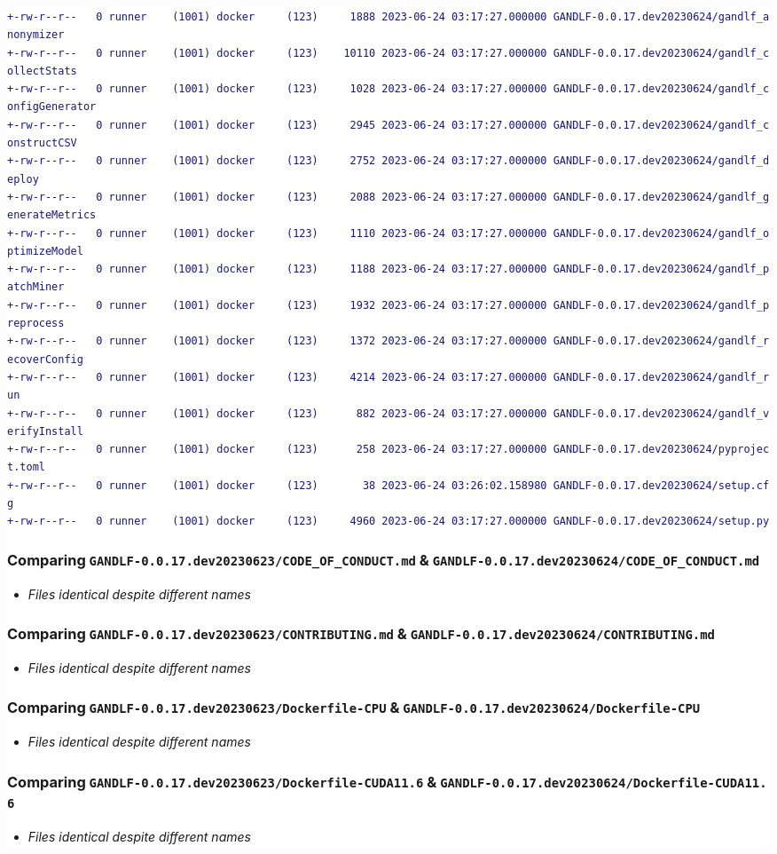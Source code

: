 ```diff
+-rw-r--r--   0 runner    (1001) docker     (123)     1888 2023-06-24 03:17:27.000000 GANDLF-0.0.17.dev20230624/gandlf_anonymizer
+-rw-r--r--   0 runner    (1001) docker     (123)    10110 2023-06-24 03:17:27.000000 GANDLF-0.0.17.dev20230624/gandlf_collectStats
+-rw-r--r--   0 runner    (1001) docker     (123)     1028 2023-06-24 03:17:27.000000 GANDLF-0.0.17.dev20230624/gandlf_configGenerator
+-rw-r--r--   0 runner    (1001) docker     (123)     2945 2023-06-24 03:17:27.000000 GANDLF-0.0.17.dev20230624/gandlf_constructCSV
+-rw-r--r--   0 runner    (1001) docker     (123)     2752 2023-06-24 03:17:27.000000 GANDLF-0.0.17.dev20230624/gandlf_deploy
+-rw-r--r--   0 runner    (1001) docker     (123)     2088 2023-06-24 03:17:27.000000 GANDLF-0.0.17.dev20230624/gandlf_generateMetrics
+-rw-r--r--   0 runner    (1001) docker     (123)     1110 2023-06-24 03:17:27.000000 GANDLF-0.0.17.dev20230624/gandlf_optimizeModel
+-rw-r--r--   0 runner    (1001) docker     (123)     1188 2023-06-24 03:17:27.000000 GANDLF-0.0.17.dev20230624/gandlf_patchMiner
+-rw-r--r--   0 runner    (1001) docker     (123)     1932 2023-06-24 03:17:27.000000 GANDLF-0.0.17.dev20230624/gandlf_preprocess
+-rw-r--r--   0 runner    (1001) docker     (123)     1372 2023-06-24 03:17:27.000000 GANDLF-0.0.17.dev20230624/gandlf_recoverConfig
+-rw-r--r--   0 runner    (1001) docker     (123)     4214 2023-06-24 03:17:27.000000 GANDLF-0.0.17.dev20230624/gandlf_run
+-rw-r--r--   0 runner    (1001) docker     (123)      882 2023-06-24 03:17:27.000000 GANDLF-0.0.17.dev20230624/gandlf_verifyInstall
+-rw-r--r--   0 runner    (1001) docker     (123)      258 2023-06-24 03:17:27.000000 GANDLF-0.0.17.dev20230624/pyproject.toml
+-rw-r--r--   0 runner    (1001) docker     (123)       38 2023-06-24 03:26:02.158980 GANDLF-0.0.17.dev20230624/setup.cfg
+-rw-r--r--   0 runner    (1001) docker     (123)     4960 2023-06-24 03:17:27.000000 GANDLF-0.0.17.dev20230624/setup.py
```

### Comparing `GANDLF-0.0.17.dev20230623/CODE_OF_CONDUCT.md` & `GANDLF-0.0.17.dev20230624/CODE_OF_CONDUCT.md`

 * *Files identical despite different names*

### Comparing `GANDLF-0.0.17.dev20230623/CONTRIBUTING.md` & `GANDLF-0.0.17.dev20230624/CONTRIBUTING.md`

 * *Files identical despite different names*

### Comparing `GANDLF-0.0.17.dev20230623/Dockerfile-CPU` & `GANDLF-0.0.17.dev20230624/Dockerfile-CPU`

 * *Files identical despite different names*

### Comparing `GANDLF-0.0.17.dev20230623/Dockerfile-CUDA11.6` & `GANDLF-0.0.17.dev20230624/Dockerfile-CUDA11.6`

 * *Files identical despite different names*
